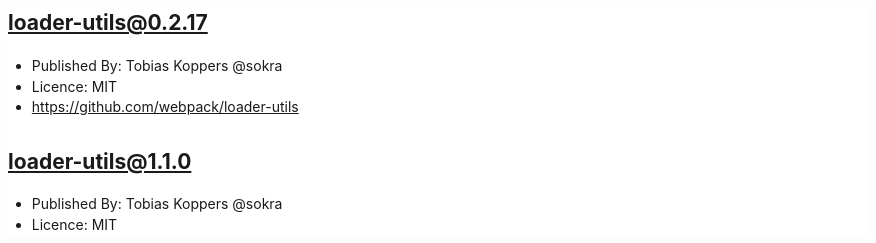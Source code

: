 ## loader-utils@0.2.17
- Published By: Tobias Koppers @sokra
- Licence: MIT
- https://github.com/webpack/loader-utils

## loader-utils@1.1.0
- Published By: Tobias Koppers @sokra
- Licence: MIT

